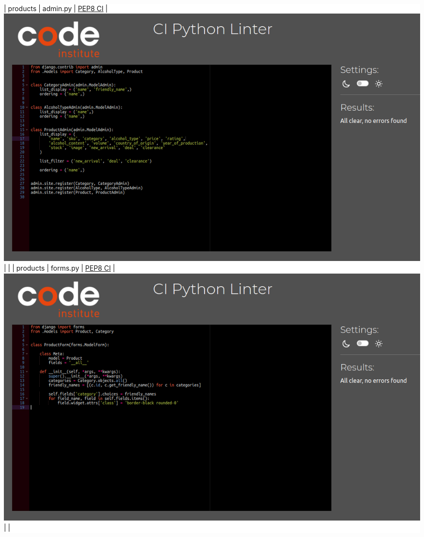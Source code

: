 | products | admin.py | [PEP8 CI](https://pep8ci.herokuapp.com/https://raw.githubusercontent.com/MJstephenson/Shopping-app/main/products/admin.py) | ![screenshot](documentation/pep8/pep8-products-admin-py.png) | |
| products | forms.py | [PEP8 CI](https://pep8ci.herokuapp.com/https://raw.githubusercontent.com/MJstephenson/Shopping-app/main/products/forms.py) | ![screenshot](documentation/pep8/pep8-products-forms-py.png) | |